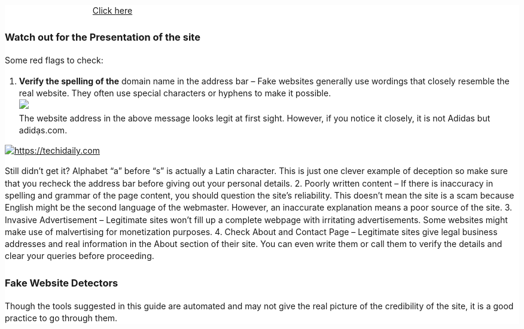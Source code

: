
<span id="1993645">
					<video width="576" height="240" style="cursor:pointer"
           poster="//a.impactradius-go.com/display-clicktoplayimage/1993645.png"
           onclick="if(!this.playClicked){this.play();this.setAttribute('controls',true);this.playClicked=true;}">
	   <source src="//a.impactradius-go.com/display-ad/22993-1993645">
	   <img src="//a.impactradius-go.com/display-clicktoplayimage/1993645.png" style="border: none; height: 100%; width: 100%; object-fit: contain">
	</video>
	<div style="width:360px;text-align:center"><a href="javascript:window.open(decodeURIComponent('https%3A%2F%2Fhomestyler.sjv.io%2Fc%2F5597632%2F1993645%2F22993'), '_blank');void(0);">Click here</a></div>
</span>
<img height="0" width="0" src="https://imp.pxf.io/i/5597632/1993645/22993" style="position:absolute;visibility:hidden;" border="0" />


### **Watch out for the Presentation of the site**

Some red flags to check:

1. **Verify the spelling of the** domain name in the address bar – Fake websites generally use wordings that closely resemble the real website. They often use special characters or hyphens to make it possible.  
![](https://www.malwarefox.com/wp-content/uploads/2018/07/adidas_shoes_whatsapp_fake.png)  
The website address in the above message looks legit at first sight. However, if you notice it closely, it is not Adidas but adidạs.com.  


<a href="https://appsumo.8odi.net/c/5597632/2087390/7443" target="_top" id="2087390">
  <img src="//a.impactradius-go.com/display-ad/7443-2087390" border="0" alt="https://techidaily.com" width="728" height="90"/>
</a>
<img height="0" width="0" src="https://appsumo.8odi.net/i/5597632/2087390/7443" style="position:absolute;visibility:hidden;" border="0" />


Still didn’t get it? Alphabet “a” before “s” is actually a Latin character. This is just one clever example of deception so make sure that you recheck the address bar before giving out your personal details.
2. Poorly written content – If there is inaccuracy in spelling and grammar of the page content, you should question the site’s reliability. This doesn’t mean the site is a scam because English might be the second language of the webmaster. However, an inaccurate explanation means a poor source of the site.
3. Invasive Advertisement – Legitimate sites won’t fill up a complete webpage with irritating advertisements. Some websites might make use of malvertising for monetization purposes.
4. Check About and Contact Page – Legitimate sites give legal business addresses and real information in the About section of their site. You can even write them or call them to verify the details and clear your queries before proceeding.

### **Fake Website Detectors**

Though the tools suggested in this guide are automated and may not give the real picture of the credibility of the site, it is a good practice to go through them.
